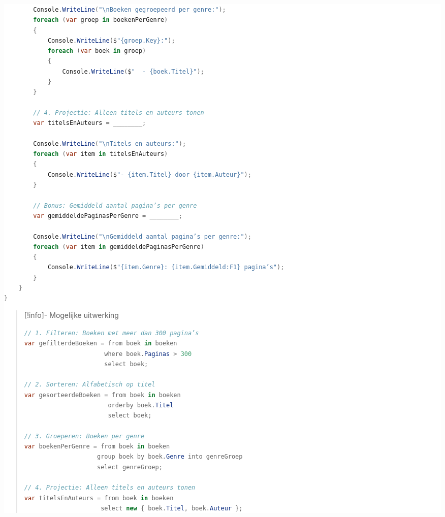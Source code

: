 ``` csharp runner
        Console.WriteLine("\nBoeken gegroepeerd per genre:");
        foreach (var groep in boekenPerGenre)
        {
            Console.WriteLine($"{groep.Key}:");
            foreach (var boek in groep)
            {
                Console.WriteLine($"  - {boek.Titel}");
            }
        }

        // 4. Projectie: Alleen titels en auteurs tonen
        var titelsEnAuteurs = ________;

        Console.WriteLine("\nTitels en auteurs:");
        foreach (var item in titelsEnAuteurs)
        {
            Console.WriteLine($"- {item.Titel} door {item.Auteur}");
        }

        // Bonus: Gemiddeld aantal pagina’s per genre
        var gemiddeldePaginasPerGenre = ________;

        Console.WriteLine("\nGemiddeld aantal pagina’s per genre:");
        foreach (var item in gemiddeldePaginasPerGenre)
        {
            Console.WriteLine($"{item.Genre}: {item.Gemiddeld:F1} pagina’s");
        }
    }
}
``` 

> [!info]- Mogelijke uitwerking
> ``` csharp
> // 1. Filteren: Boeken met meer dan 300 pagina’s
> var gefilterdeBoeken = from boek in boeken
>                       where boek.Paginas > 300
>                       select boek;
>
> // 2. Sorteren: Alfabetisch op titel
> var gesorteerdeBoeken = from boek in boeken
>                        orderby boek.Titel
>                        select boek;
>
> // 3. Groeperen: Boeken per genre
> var boekenPerGenre = from boek in boeken
>                     group boek by boek.Genre into genreGroep
>                     select genreGroep;
>
> // 4. Projectie: Alleen titels en auteurs tonen
> var titelsEnAuteurs = from boek in boeken
>                      select new { boek.Titel, boek.Auteur };
> ```
